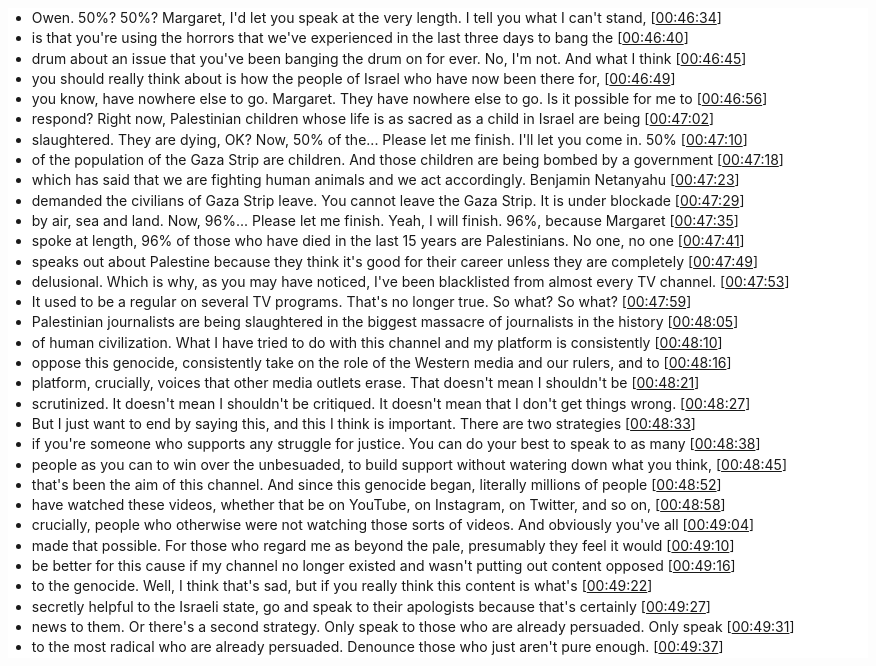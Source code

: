 *  Owen. 50%? 50%? Margaret, I'd let you speak at the very length. I tell you what I can't stand, [[00:46:34](https://www.youtube.com/watch?v=wASRAkacrM0&t=2794.08s)]
*  is that you're using the horrors that we've experienced in the last three days to bang the [[00:46:40](https://www.youtube.com/watch?v=wASRAkacrM0&t=2800.72s)]
*  drum about an issue that you've been banging the drum on for ever. No, I'm not. And what I think [[00:46:45](https://www.youtube.com/watch?v=wASRAkacrM0&t=2805.9199999999996s)]
*  you should really think about is how the people of Israel who have now been there for, [[00:46:49](https://www.youtube.com/watch?v=wASRAkacrM0&t=2809.44s)]
*  you know, have nowhere else to go. Margaret. They have nowhere else to go. Is it possible for me to [[00:46:56](https://www.youtube.com/watch?v=wASRAkacrM0&t=2816.96s)]
*  respond? Right now, Palestinian children whose life is as sacred as a child in Israel are being [[00:47:02](https://www.youtube.com/watch?v=wASRAkacrM0&t=2822.08s)]
*  slaughtered. They are dying, OK? Now, 50% of the... Please let me finish. I'll let you come in. 50% [[00:47:10](https://www.youtube.com/watch?v=wASRAkacrM0&t=2830.2400000000002s)]
*  of the population of the Gaza Strip are children. And those children are being bombed by a government [[00:47:18](https://www.youtube.com/watch?v=wASRAkacrM0&t=2838.08s)]
*  which has said that we are fighting human animals and we act accordingly. Benjamin Netanyahu [[00:47:23](https://www.youtube.com/watch?v=wASRAkacrM0&t=2843.76s)]
*  demanded the civilians of Gaza Strip leave. You cannot leave the Gaza Strip. It is under blockade [[00:47:29](https://www.youtube.com/watch?v=wASRAkacrM0&t=2849.44s)]
*  by air, sea and land. Now, 96%... Please let me finish. Yeah, I will finish. 96%, because Margaret [[00:47:35](https://www.youtube.com/watch?v=wASRAkacrM0&t=2855.44s)]
*  spoke at length, 96% of those who have died in the last 15 years are Palestinians. No one, no one [[00:47:41](https://www.youtube.com/watch?v=wASRAkacrM0&t=2861.6800000000003s)]
*  speaks out about Palestine because they think it's good for their career unless they are completely [[00:47:49](https://www.youtube.com/watch?v=wASRAkacrM0&t=2869.44s)]
*  delusional. Which is why, as you may have noticed, I've been blacklisted from almost every TV channel. [[00:47:53](https://www.youtube.com/watch?v=wASRAkacrM0&t=2873.52s)]
*  It used to be a regular on several TV programs. That's no longer true. So what? So what? [[00:47:59](https://www.youtube.com/watch?v=wASRAkacrM0&t=2879.6s)]
*  Palestinian journalists are being slaughtered in the biggest massacre of journalists in the history [[00:48:05](https://www.youtube.com/watch?v=wASRAkacrM0&t=2885.12s)]
*  of human civilization. What I have tried to do with this channel and my platform is consistently [[00:48:10](https://www.youtube.com/watch?v=wASRAkacrM0&t=2890.4s)]
*  oppose this genocide, consistently take on the role of the Western media and our rulers, and to [[00:48:16](https://www.youtube.com/watch?v=wASRAkacrM0&t=2896.0s)]
*  platform, crucially, voices that other media outlets erase. That doesn't mean I shouldn't be [[00:48:21](https://www.youtube.com/watch?v=wASRAkacrM0&t=2901.92s)]
*  scrutinized. It doesn't mean I shouldn't be critiqued. It doesn't mean that I don't get things wrong. [[00:48:27](https://www.youtube.com/watch?v=wASRAkacrM0&t=2907.36s)]
*  But I just want to end by saying this, and this I think is important. There are two strategies [[00:48:33](https://www.youtube.com/watch?v=wASRAkacrM0&t=2913.28s)]
*  if you're someone who supports any struggle for justice. You can do your best to speak to as many [[00:48:38](https://www.youtube.com/watch?v=wASRAkacrM0&t=2918.48s)]
*  people as you can to win over the unbesuaded, to build support without watering down what you think, [[00:48:45](https://www.youtube.com/watch?v=wASRAkacrM0&t=2925.44s)]
*  that's been the aim of this channel. And since this genocide began, literally millions of people [[00:48:52](https://www.youtube.com/watch?v=wASRAkacrM0&t=2932.0s)]
*  have watched these videos, whether that be on YouTube, on Instagram, on Twitter, and so on, [[00:48:58](https://www.youtube.com/watch?v=wASRAkacrM0&t=2938.16s)]
*  crucially, people who otherwise were not watching those sorts of videos. And obviously you've all [[00:49:04](https://www.youtube.com/watch?v=wASRAkacrM0&t=2944.16s)]
*  made that possible. For those who regard me as beyond the pale, presumably they feel it would [[00:49:10](https://www.youtube.com/watch?v=wASRAkacrM0&t=2950.96s)]
*  be better for this cause if my channel no longer existed and wasn't putting out content opposed [[00:49:16](https://www.youtube.com/watch?v=wASRAkacrM0&t=2956.4s)]
*  to the genocide. Well, I think that's sad, but if you really think this content is what's [[00:49:22](https://www.youtube.com/watch?v=wASRAkacrM0&t=2962.7200000000003s)]
*  secretly helpful to the Israeli state, go and speak to their apologists because that's certainly [[00:49:27](https://www.youtube.com/watch?v=wASRAkacrM0&t=2967.44s)]
*  news to them. Or there's a second strategy. Only speak to those who are already persuaded. Only speak [[00:49:31](https://www.youtube.com/watch?v=wASRAkacrM0&t=2971.6800000000003s)]
*  to the most radical who are already persuaded. Denounce those who just aren't pure enough. [[00:49:37](https://www.youtube.com/watch?v=wASRAkacrM0&t=2977.04s)]